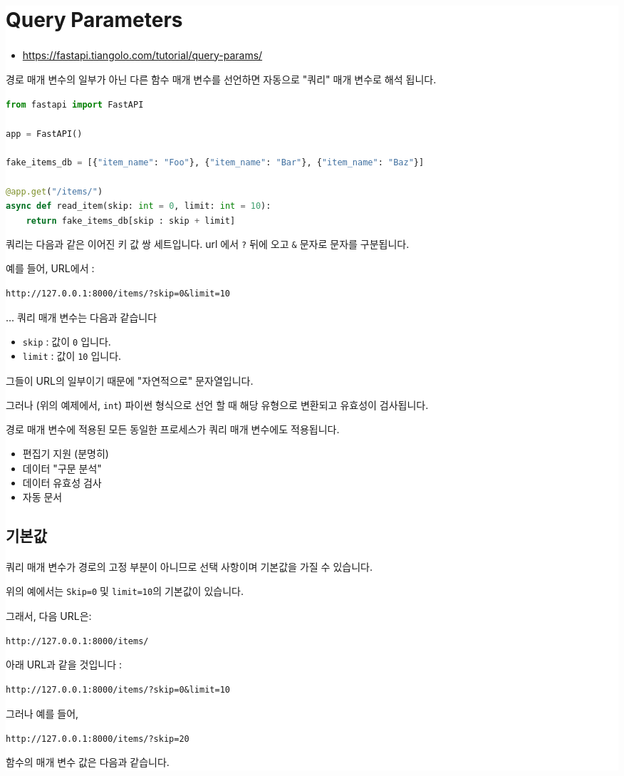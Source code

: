 # Query Parameters
- https://fastapi.tiangolo.com/tutorial/query-params/

경로 매개 변수의 일부가 아닌 다른 함수 매개 변수를 선언하면 자동으로 "쿼리" 매개 변수로 해석 됩니다.

```python
from fastapi import FastAPI

app = FastAPI()

fake_items_db = [{"item_name": "Foo"}, {"item_name": "Bar"}, {"item_name": "Baz"}]

@app.get("/items/")
async def read_item(skip: int = 0, limit: int = 10):
    return fake_items_db[skip : skip + limit]
```

쿼리는 다음과 같은 이어진 키 값 쌍 세트입니다. url 에서 `?` 뒤에 오고 `&` 문자로 문자를 구분됩니다.

예를 들어, URL에서 :
```text
http://127.0.0.1:8000/items/?skip=0&limit=10
```
... 쿼리 매개 변수는 다음과 같습니다
- `skip` : 값이 `0` 입니다.
- `limit` : 값이 `10` 입니다.

그들이 URL의 일부이기 때문에 "자연적으로" 문자열입니다.

그러나 (위의 예제에서, `int`) 파이썬 형식으로 선언 할 때 해당 유형으로 변환되고 유효성이 검사됩니다.

경로 매개 변수에 적용된 모든 동일한 프로세스가 쿼리 매개 변수에도 적용됩니다.
- 편집기 지원 (분명히)
- 데이터 "구문 분석"
- 데이터 유효성 검사
- 자동 문서

## 기본값

쿼리 매개 변수가 경로의 고정 부분이 아니므로 선택 사항이며 기본값을 가질 수 있습니다.

위의 예에서는 `Skip=0` 및 `limit=10`의 기본값이 있습니다.

그래서, 다음 URL은:
```text
http://127.0.0.1:8000/items/
```
아래 URL과 같을 것입니다 :
```text
http://127.0.0.1:8000/items/?skip=0&limit=10
```
그러나 예를 들어,
```text
http://127.0.0.1:8000/items/?skip=20
```
함수의 매개 변수 값은 다음과 같습니다.
